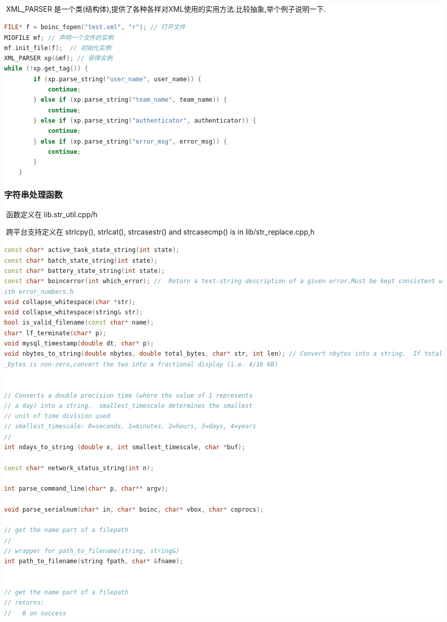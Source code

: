 ​		XML_PARSER 是一个类(结构体),提供了各种各样对XML使用的实用方法.比较抽象,举个例子说明一下.



```C++
FILE* f = boinc_fopen("test.xml", "r"); // 打开文件
MIOFILE mf; // 声明一个文件的实例
mf.init_file(f);  // 初始化实例
XML_PARSER xp(&mf); // 获得实例
while (!xp.get_tag()) {
        if (xp.parse_string("user_name", user_name)) {
            continue;
        } else if (xp.parse_string("team_name", team_name)) {
            continue;
        } else if (xp.parse_string("authenticator", authenticator)) {
            continue;
        } else if (xp.parse_string("error_msg", error_msg)) {
            continue;
        }
    }
```



### 字符串处理函数

​		函数定义在 lib.str_util.cpp/h

​		跨平台支持定义在  strlcpy(), strlcat(), strcasestr() and strcasecmp() is in lib/str_replace.cpp,h 

```c++
const char* active_task_state_string(int state);
const char* batch_state_string(int state);
const char* battery_state_string(int state);
const char* boincerror(int which_error); //  Return a text-string description of a given error.Must be kept consistent with error_numbers.h
void collapse_whitespace(char *str);
void collapse_whitespace(string& str);
bool is_valid_filename(const char* name);
char* lf_terminate(char* p);
void mysql_timestamp(double dt, char* p);
void nbytes_to_string(double nbytes, double total_bytes, char* str, int len); // Convert nbytes into a string.  If total_bytes is non-zero,convert the two into a fractional display (i.e. 4/16 KB)


// Converts a double precision time (where the value of 1 represents
// a day) into a string.  smallest_timescale determines the smallest
// unit of time division used
// smallest_timescale: 0=seconds, 1=minutes, 2=hours, 3=days, 4=years
//
int ndays_to_string (double x, int smallest_timescale, char *buf);

const char* network_status_string(int n);

int parse_command_line(char* p, char** argv);

void parse_serialnum(char* in, char* boinc, char* vbox, char* coprocs);

// get the name part of a filepath
//
// wrapper for path_to_filename(string, string&)
int path_to_filename(string fpath, char* &fname);


// get the name part of a filepath
// returns:
//   0 on success
```